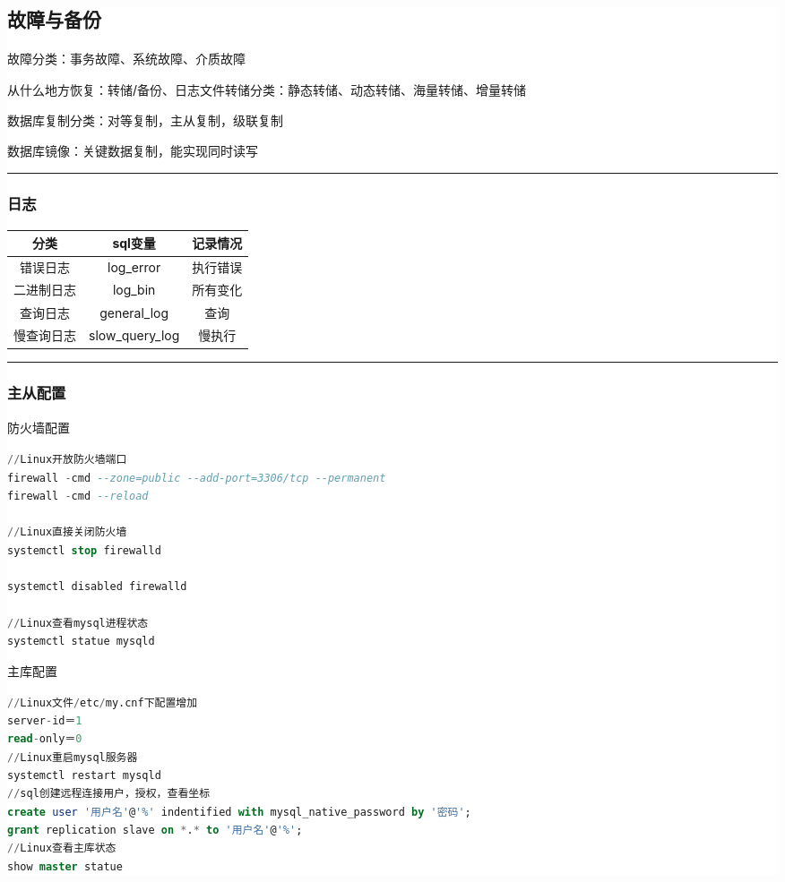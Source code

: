 
## 故障与备份

故障分类：事务故障、系统故障、介质故障

从什么地方恢复：转储/备份、日志文件转储分类：静态转储、动态转储、海量转储、增量转储

数据库复制分类：对等复制，主从复制，级联复制

数据库镜像：关键数据复制，能实现同时读写

---

### 日志

| 分类    | sql变量          | 记录情况 |
|:-----:|:--------------:|:----:|
| 错误日志  | log_error      | 执行错误 |
| 二进制日志 | log_bin        | 所有变化 |
| 查询日志  | general_log    | 查询   |
| 慢查询日志 | slow_query_log | 慢执行  |

---

### 主从配置

防火墙配置

```sql
//Linux开放防火墙端口
firewall -cmd --zone=public --add-port=3306/tcp --permanent
firewall -cmd --reload

//Linux直接关闭防火墙
systemctl stop firewalld

systemctl disabled firewalld

//Linux查看mysql进程状态
systemctl statue mysqld
```

主库配置

```sql
//Linux文件/etc/my.cnf下配置增加
server-id＝1
read-only＝0
//Linux重启mysql服务器
systemctl restart mysqld
//sql创建远程连接用户，授权，查看坐标
create user '用户名'@'%' indentified with mysql_native_password by '密码';
grant replication slave on *.* to '用户名'@'%';
//Linux查看主库状态
show master statue
```
